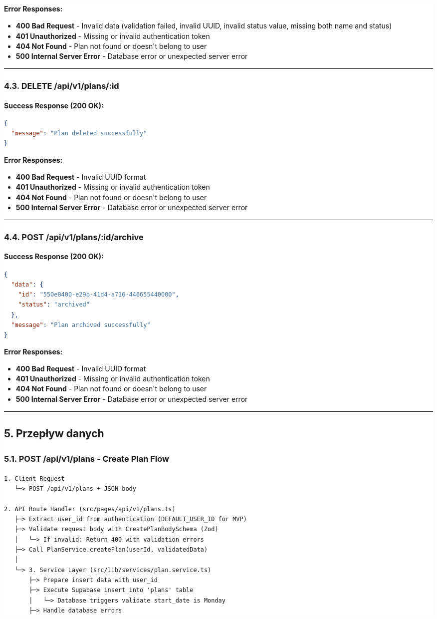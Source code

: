 **Error Responses:**
- **400 Bad Request** - Invalid data (validation failed, invalid UUID, invalid status value, missing both name and status)
- **401 Unauthorized** - Missing or invalid authentication token
- **404 Not Found** - Plan not found or doesn't belong to user
- **500 Internal Server Error** - Database error or unexpected server error

---

### 4.3. DELETE /api/v1/plans/:id

**Success Response (200 OK):**
```json
{
  "message": "Plan deleted successfully"
}
```

**Error Responses:**
- **400 Bad Request** - Invalid UUID format
- **401 Unauthorized** - Missing or invalid authentication token
- **404 Not Found** - Plan not found or doesn't belong to user
- **500 Internal Server Error** - Database error or unexpected server error

---

### 4.4. POST /api/v1/plans/:id/archive

**Success Response (200 OK):**
```json
{
  "data": {
    "id": "550e8400-e29b-41d4-a716-446655440000",
    "status": "archived"
  },
  "message": "Plan archived successfully"
}
```

**Error Responses:**
- **400 Bad Request** - Invalid UUID format
- **401 Unauthorized** - Missing or invalid authentication token
- **404 Not Found** - Plan not found or doesn't belong to user
- **500 Internal Server Error** - Database error or unexpected server error

---

## 5. Przepływ danych

### 5.1. POST /api/v1/plans - Create Plan Flow

```
1. Client Request
   └─> POST /api/v1/plans + JSON body

2. API Route Handler (src/pages/api/v1/plans.ts)
   ├─> Extract user_id from authentication (DEFAULT_USER_ID for MVP)
   ├─> Validate request body with CreatePlanBodySchema (Zod)
   │   └─> If invalid: Return 400 with validation errors
   ├─> Call PlanService.createPlan(userId, validatedData)
   │
   └─> 3. Service Layer (src/lib/services/plan.service.ts)
       ├─> Prepare insert data with user_id
       ├─> Execute Supabase insert into 'plans' table
       │   └─> Database triggers validate start_date is Monday
       ├─> Handle database errors
```